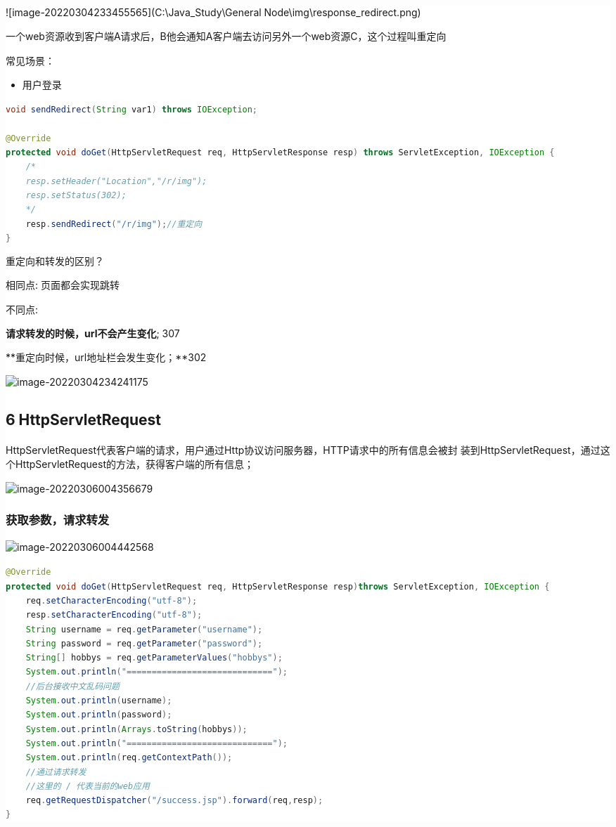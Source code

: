 ![image-20220304233455565](C:\Java_Study\General Node\img\response_redirect.png)

一个web资源收到客户端A请求后，B他会通知A客户端去访问另外一个web资源C，这个过程叫重定向 

常见场景：

- 用户登录

```java
void sendRedirect(String var1) throws IOException;

@Override
protected void doGet(HttpServletRequest req, HttpServletResponse resp) throws ServletException, IOException {
    /*
    resp.setHeader("Location","/r/img");
    resp.setStatus(302);
    */
    resp.sendRedirect("/r/img");//重定向
}

```

重定向和转发的区别？

相同点: 页面都会实现跳转 

不同点: 

**请求转发的时候，url不会产生变化**; 307

**重定向时候，url地址栏会发生变化；**302

![image-20220304234241175](C:\Users\liyij\AppData\Roaming\Typora\typora-user-images\image-20220304234241175.png)

## 6 HttpServletRequest

HttpServletRequest代表客户端的请求，用户通过Http协议访问服务器，HTTP请求中的所有信息会被封 装到HttpServletRequest，通过这个HttpServletRequest的方法，获得客户端的所有信息；



![image-20220306004356679](C:\Users\liyij\AppData\Roaming\Typora\typora-user-images\image-20220306004356679.png)

### 获取参数，请求转发

![image-20220306004442568](C:\Users\liyij\AppData\Roaming\Typora\typora-user-images\image-20220306004442568.png)

```java
@Override
protected void doGet(HttpServletRequest req, HttpServletResponse resp)throws ServletException, IOException {
    req.setCharacterEncoding("utf-8");
    resp.setCharacterEncoding("utf-8");
    String username = req.getParameter("username");
    String password = req.getParameter("password");
    String[] hobbys = req.getParameterValues("hobbys");
    System.out.println("=============================");
    //后台接收中文乱码问题
    System.out.println(username);
    System.out.println(password);
    System.out.println(Arrays.toString(hobbys));
    System.out.println("=============================");
    System.out.println(req.getContextPath());
    //通过请求转发
    //这里的 / 代表当前的web应用
    req.getRequestDispatcher("/success.jsp").forward(req,resp);
}
```